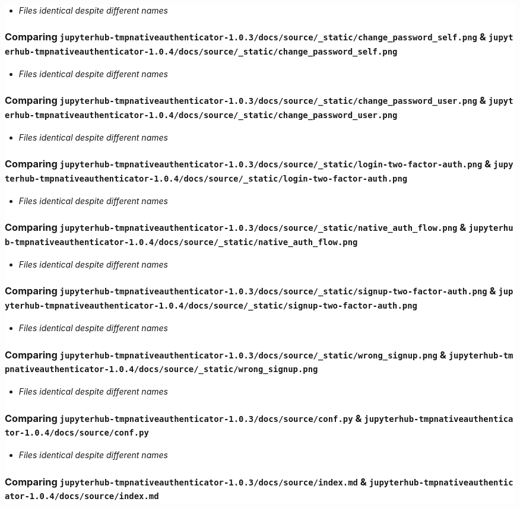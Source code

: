  * *Files identical despite different names*

### Comparing `jupyterhub-tmpnativeauthenticator-1.0.3/docs/source/_static/change_password_self.png` & `jupyterhub-tmpnativeauthenticator-1.0.4/docs/source/_static/change_password_self.png`

 * *Files identical despite different names*

### Comparing `jupyterhub-tmpnativeauthenticator-1.0.3/docs/source/_static/change_password_user.png` & `jupyterhub-tmpnativeauthenticator-1.0.4/docs/source/_static/change_password_user.png`

 * *Files identical despite different names*

### Comparing `jupyterhub-tmpnativeauthenticator-1.0.3/docs/source/_static/login-two-factor-auth.png` & `jupyterhub-tmpnativeauthenticator-1.0.4/docs/source/_static/login-two-factor-auth.png`

 * *Files identical despite different names*

### Comparing `jupyterhub-tmpnativeauthenticator-1.0.3/docs/source/_static/native_auth_flow.png` & `jupyterhub-tmpnativeauthenticator-1.0.4/docs/source/_static/native_auth_flow.png`

 * *Files identical despite different names*

### Comparing `jupyterhub-tmpnativeauthenticator-1.0.3/docs/source/_static/signup-two-factor-auth.png` & `jupyterhub-tmpnativeauthenticator-1.0.4/docs/source/_static/signup-two-factor-auth.png`

 * *Files identical despite different names*

### Comparing `jupyterhub-tmpnativeauthenticator-1.0.3/docs/source/_static/wrong_signup.png` & `jupyterhub-tmpnativeauthenticator-1.0.4/docs/source/_static/wrong_signup.png`

 * *Files identical despite different names*

### Comparing `jupyterhub-tmpnativeauthenticator-1.0.3/docs/source/conf.py` & `jupyterhub-tmpnativeauthenticator-1.0.4/docs/source/conf.py`

 * *Files identical despite different names*

### Comparing `jupyterhub-tmpnativeauthenticator-1.0.3/docs/source/index.md` & `jupyterhub-tmpnativeauthenticator-1.0.4/docs/source/index.md`
